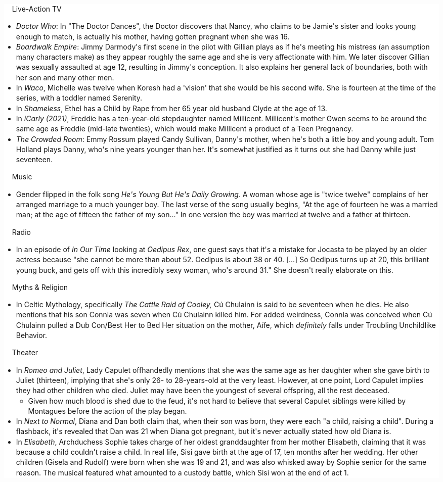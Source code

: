     Live-Action TV 

-   _Doctor Who_: In "The Doctor Dances", the Doctor discovers that Nancy, who claims to be Jamie's sister and looks young enough to match, is actually his mother, having gotten pregnant when she was 16.
-   _Boardwalk Empire_: Jimmy Darmody's first scene in the pilot with Gillian plays as if he's meeting his mistress (an assumption many characters make) as they appear roughly the same age and she is very affectionate with him. We later discover Gillian was sexually assaulted at age 12, resulting in Jimmy's conception. It also explains her general lack of boundaries, both with her son and many other men.
-   In _Waco_, Michelle was twelve when Koresh had a 'vision' that she would be his second wife. She is fourteen at the time of the series, with a toddler named Serenity.
-   In _Shameless_, Ethel has a Child by Rape from her 65 year old husband Clyde at the age of 13.
-   In _iCarly (2021)_, Freddie has a ten-year-old stepdaughter named Millicent. Millicent's mother Gwen seems to be around the same age as Freddie (mid-late twenties), which would make Millicent a product of a Teen Pregnancy.
-   _The Crowded Room_: Emmy Rossum played Candy Sullivan, Danny's mother, when he's both a little boy and young adult. Tom Holland plays Danny, who's nine years younger than her. It's somewhat justified as it turns out she had Danny while just seventeen.

    Music 

-   Gender flipped in the folk song _He's Young But He's Daily Growing_. A woman whose age is "twice twelve" complains of her arranged marriage to a much younger boy. The last verse of the song usually begins, "At the age of fourteen he was a married man; at the age of fifteen the father of my son..." In one version the boy was married at twelve and a father at thirteen.

    Radio 

-   In an episode of _In Our Time_ looking at _Oedipus Rex_, one guest says that it's a mistake for Jocasta to be played by an older actress because "she cannot be more than about 52. Oedipus is about 38 or 40. \[...\] So Oedipus turns up at 20, this brilliant young buck, and gets off with this incredibly sexy woman, who's around 31." She doesn't really elaborate on this.

    Myths & Religion 

-   In Celtic Mythology, specifically _The Cattle Raid of Cooley,_ Cú Chulainn is said to be seventeen when he dies. He also mentions that his son Connla was seven when Cú Chulainn killed him. For added weirdness, Connla was conceived when Cú Chulainn pulled a Dub Con/Best Her to Bed Her situation on the mother, Aífe, which _definitely_ falls under Troubling Unchildlike Behavior.

    Theater 

-   In _Romeo and Juliet_, Lady Capulet offhandedly mentions that she was the same age as her daughter when she gave birth to Juliet (thirteen), implying that she's only 26- to 28-years-old at the very least. However, at one point, Lord Capulet implies they had other children who died. Juliet may have been the youngest of several offspring, all the rest deceased.
    -   Given how much blood is shed due to the feud, it's not hard to believe that several Capulet siblings were killed by Montagues before the action of the play began.
-   In _Next to Normal_, Diana and Dan both claim that, when their son was born, they were each "a child, raising a child". During a flashback, it's revealed that Dan was 21 when Diana got pregnant, but it's never actually stated how old Diana is.
-   In _Elisabeth_, Archduchess Sophie takes charge of her oldest granddaughter from her mother Elisabeth, claiming that it was because a child couldn't raise a child. In real life, Sisi gave birth at the age of 17, ten months after her wedding. Her other children (Gisela and Rudolf) were born when she was 19 and 21, and was also whisked away by Sophie senior for the same reason. The musical featured what amounted to a custody battle, which Sisi won at the end of act 1.
